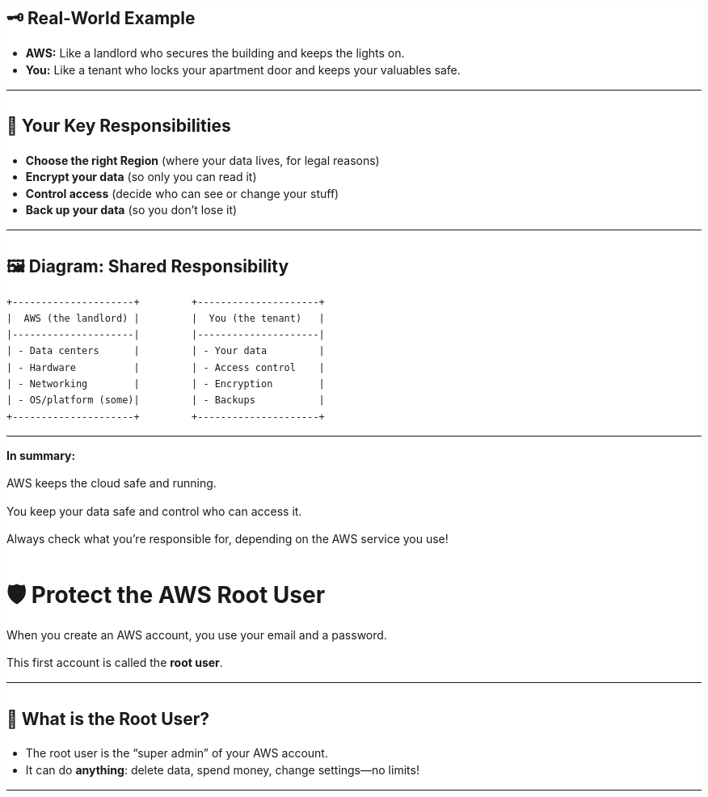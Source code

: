
## 🗝️ Real-World Example

- **AWS:** Like a landlord who secures the building and keeps the lights on.
- **You:** Like a tenant who locks your apartment door and keeps your valuables safe.

---

## 📝 Your Key Responsibilities

- **Choose the right Region** (where your data lives, for legal reasons)
- **Encrypt your data** (so only you can read it)
- **Control access** (decide who can see or change your stuff)
- **Back up your data** (so you don’t lose it)

---

## 🖼️ Diagram: Shared Responsibility

```
+---------------------+         +---------------------+
|  AWS (the landlord) |         |  You (the tenant)   |
|---------------------|         |---------------------|
| - Data centers      |         | - Your data         |
| - Hardware          |         | - Access control    |
| - Networking        |         | - Encryption        |
| - OS/platform (some)|         | - Backups           |
+---------------------+         +---------------------+

```

---

**In summary:**

AWS keeps the cloud safe and running.

You keep your data safe and control who can access it.

Always check what you’re responsible for, depending on the AWS service you use!


# 🛡️ Protect the AWS Root User

When you create an AWS account, you use your email and a password.

This first account is called the **root user**.

---

## 👑 What is the Root User?

- The root user is the “super admin” of your AWS account.
- It can do **anything**: delete data, spend money, change settings—no limits!

---